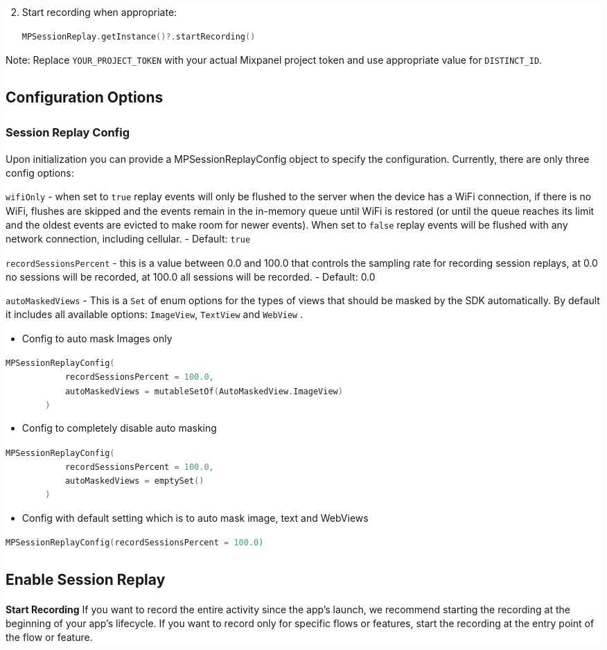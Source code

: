 2. Start recording when appropriate:

   ```kotlin
   MPSessionReplay.getInstance()?.startRecording()
   ```

Note: Replace `YOUR_PROJECT_TOKEN` with your actual Mixpanel project token and use appropriate value for `DISTINCT_ID`.

## Configuration Options

### Session Replay Config

Upon initialization you can provide a MPSessionReplayConfig object to specify the configuration. Currently, there are only three config options:

`wifiOnly` - when set to `true` replay events will only be flushed to the server when the device has a WiFi connection, if there is no WiFi, flushes are skipped and the events remain in the in-memory queue until WiFi is restored (or until the queue reaches its limit and the oldest events are evicted to make room for newer events). When set to `false` replay events will be flushed with any network connection, including cellular. - Default: `true`

`recordSessionsPercent` - this is a value between 0.0 and 100.0 that controls the sampling rate for recording session replays, at 0.0 no sessions will be recorded, at 100.0 all sessions will be recorded. - Default: 0.0

`autoMaskedViews` - This is a `Set` of enum options for the types of views that should be masked by the SDK automatically. By default it includes all available options: `ImageView`, `TextView` and `WebView` .

- Config to auto mask Images only

```kotlin
MPSessionReplayConfig(
            recordSessionsPercent = 100.0,
            autoMaskedViews = mutableSetOf(AutoMaskedView.ImageView)
        )
```

- Config to completely disable auto masking

```kotlin
MPSessionReplayConfig(
            recordSessionsPercent = 100.0,
            autoMaskedViews = emptySet()
        )
```

- Config with default setting which is to auto mask image, text and WebViews

```kotlin
MPSessionReplayConfig(recordSessionsPercent = 100.0)
```

## Enable Session Replay

**Start Recording**
If you want to record the entire activity since the app’s launch, we recommend starting the recording at the beginning of your app’s lifecycle. If you want to record only for specific flows or features, start the recording at the entry point of the flow or feature.
